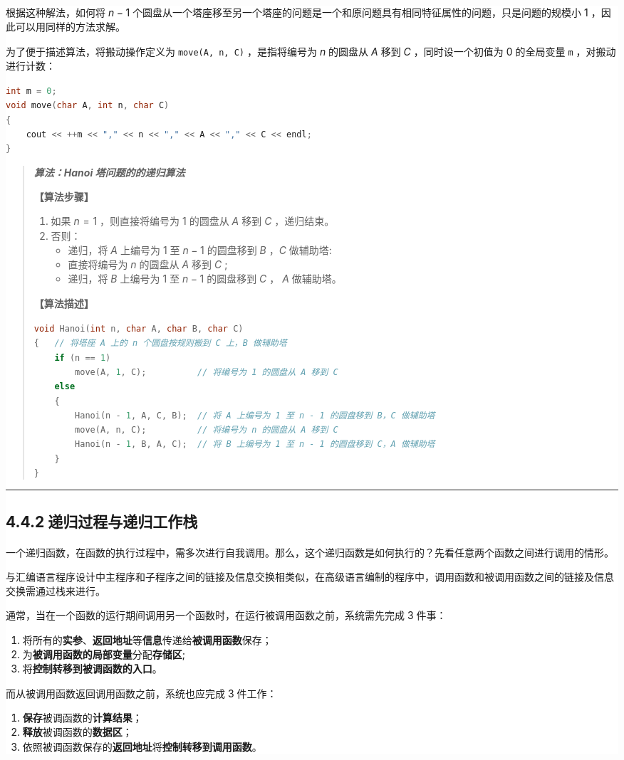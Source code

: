 根据这种解法，如何将 $n-1$ 个圆盘从一个塔座移至另一个塔座的问题是一个和原问题具有相同特征属性的问题，只是问题的规模小 $1$ ，因此可以用同样的方法求解。

为了便于描述算法，将搬动操作定义为 `move(A, n, C)` ，是指将编号为 $n$ 的圆盘从 $A$ 移到 $C$ ，同时设一个初值为 $0$ 的全局变量 `m` ，对搬动进行计数：

```cpp
int m = 0;
void move(char A, int n, char C)
{
    cout << ++m << "," << n << "," << A << "," << C << endl;
}
```

> **_算法：Hanoi 塔问题的的递归算法_**
>
> **【算法步骤】**
>
> 1. 如果 $n = 1$ ，则直接将编号为 $1$ 的圆盘从 $A$ 移到 $C$ ，递归结束。
> 2. 否则：
>    - 递归，将 $A$ 上编号为 $1$ 至 $n-1$ 的圆盘移到 $B$ ，$C$ 做辅助塔:
>    - 直接将编号为 $n$ 的圆盘从 $A$ 移到 $C$ ;
>    - 递归，将 $B$ 上编号为 $1$ 至 $n-1$ 的圆盘移到 $C$ ， $A$ 做辅助塔。
>
> **【算法描述】**
>
> ```cpp
> void Hanoi(int n, char A, char B, char C)
> {   // 将塔座 A 上的 n 个圆盘按规则搬到 C 上，B 做辅助塔
>     if (n == 1)
>         move(A, 1, C);          // 将编号为 1 的圆盘从 A 移到 C
>     else
>     {
>         Hanoi(n - 1, A, C, B);  // 将 A 上编号为 1 至 n - 1 的圆盘移到 B，C 做辅助塔
>         move(A, n, C);          // 将编号为 n 的圆盘从 A 移到 C
>         Hanoi(n - 1, B, A, C);  // 将 B 上编号为 1 至 n - 1 的圆盘移到 C，A 做辅助塔
>     }
> }
> ```

---

## 4.4.2 递归过程与递归工作栈

一个递归函数，在函数的执行过程中，需多次进行自我调用。那么，这个递归函数是如何执行的？先看任意两个函数之间进行调用的情形。

与汇编语言程序设计中主程序和子程序之间的链接及信息交换相类似，在高级语言编制的程序中，调用函数和被调用函数之间的链接及信息交换需通过栈来进行。

通常，当在一个函数的运行期间调用另一个函数时，在运行被调用函数之前，系统需先完成 3 件事：

1. 将所有的**实参**、**返回地址**等**信息**传递给**被调用函数**保存；
2. 为**被调用函数的局部变量**分配**存储区**;
3. 将**控制转移到被调函数的入口**。

而从被调用函数返回调用函数之前，系统也应完成 3 件工作：

1. **保存**被调函数的**计算结果**；
2. **释放**被调函数的**数据区**；
3. 依照被调函数保存的**返回地址**将**控制转移到调用函数**。
